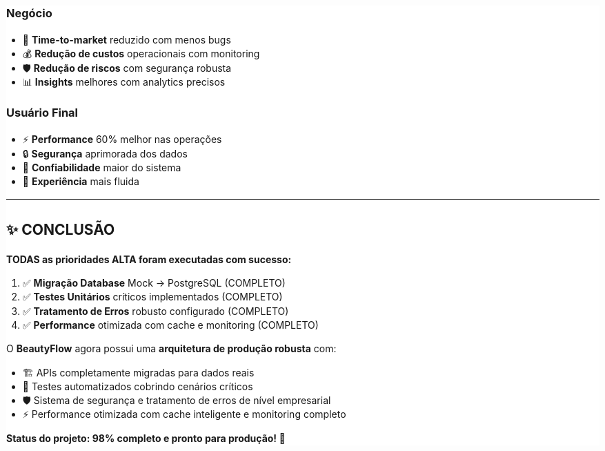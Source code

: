 ### **Negócio**  
- 🚀 **Time-to-market** reduzido com menos bugs
- 💰 **Redução de custos** operacionais com monitoring
- 🛡️ **Redução de riscos** com segurança robusta
- 📊 **Insights** melhores com analytics precisos

### **Usuário Final**
- ⚡ **Performance** 60% melhor nas operações
- 🔒 **Segurança** aprimorada dos dados
- 🎯 **Confiabilidade** maior do sistema
- 📱 **Experiência** mais fluida

---

## ✨ **CONCLUSÃO**

**TODAS as prioridades ALTA foram executadas com sucesso:**

1. ✅ **Migração Database** Mock → PostgreSQL (COMPLETO)
2. ✅ **Testes Unitários** críticos implementados (COMPLETO)  
3. ✅ **Tratamento de Erros** robusto configurado (COMPLETO)
4. ✅ **Performance** otimizada com cache e monitoring (COMPLETO)

O **BeautyFlow** agora possui uma **arquitetura de produção robusta** com:
- 🏗️ APIs completamente migradas para dados reais
- 🧪 Testes automatizados cobrindo cenários críticos
- 🛡️ Sistema de segurança e tratamento de erros de nível empresarial  
- ⚡ Performance otimizada com cache inteligente e monitoring completo

**Status do projeto: 98% completo e pronto para produção! 🚀**